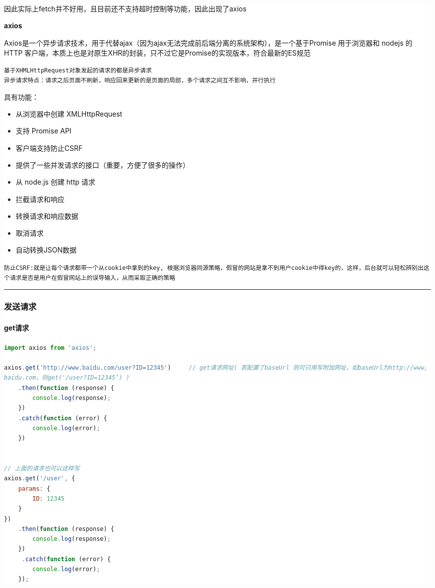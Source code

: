 因此实际上fetch并不好用，且目前还不支持超时控制等功能，因此出现了axios

**axios**

Axios是一个异步请求技术，用于代替ajax（因为ajax无法完成前后端分离的系统架构），是一个基于Promise 用于浏览器和 nodejs 的 HTTP 客户端，本质上也是对原生XHR的封装，只不过它是Promise的实现版本，符合最新的ES规范

```
基于XHMLHttpRequest对象发起的请求的都是异步请求
异步请求特点：请求之后页面不刷新，响应回来更新的是页面的局部，多个请求之间互不影响，并行执行
```

具有功能：

- 从浏览器中创建 XMLHttpRequest
- 支持 Promise API
- 客户端支持防止CSRF

- 提供了一些并发请求的接口（重要，方便了很多的操作）
- 从 node.js 创建 http 请求
- 拦截请求和响应
- 转换请求和响应数据
- 取消请求
- 自动转换JSON数据

```
防止CSRF:就是让每个请求都带一个从cookie中拿到的key, 根据浏览器同源策略，假冒的网站是拿不到用户cookie中得key的，这样，后台就可以轻松辨别出这个请求是否是用户在假冒网站上的误导输入，从而采取正确的策略
```



------

### 发送请求

#### get请求

```jsx
import axios from 'axios';

axios.get('http://www.baidu.com/user?ID=12345')		// get请求网址( 若配置了baseUrl 则可只用写附加网址，如baseUrl为http://www,baidu.com，则get('/user?ID=12345‘) )
    .then(function (response) {
    	console.log(response);
  	})
  	.catch(function (error) {
    	console.log(error);
  	})


// 上面的请求也可以这样写
axios.get('/user', {
	params: {
		ID: 12345
    }
})
	.then(function (response) {
    	console.log(response);
  	})
 	 .catch(function (error) {
    	console.log(error);
  	});
```
